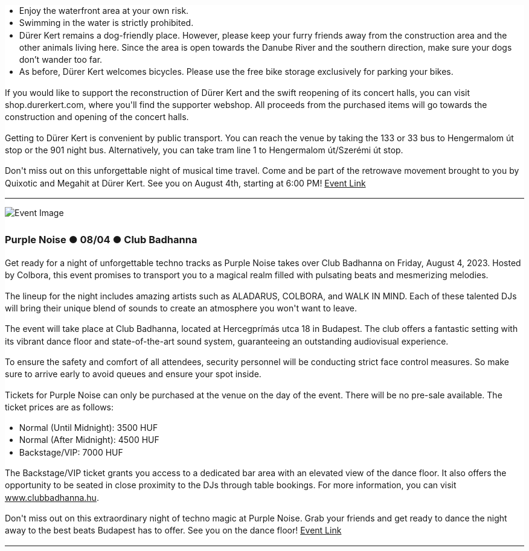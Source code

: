 - Enjoy the waterfront area at your own risk.
- Swimming in the water is strictly prohibited.
- Dürer Kert remains a dog-friendly place. However, please keep your furry friends away from the construction area and the other animals living here. Since the area is open towards the Danube River and the southern direction, make sure your dogs don’t wander too far.
- As before, Dürer Kert welcomes bicycles. Please use the free bike storage exclusively for parking your bikes.

If you would like to support the reconstruction of Dürer Kert and the swift reopening of its concert halls, you can visit shop.durerkert.com, where you'll find the supporter webshop. All proceeds from the purchased items will go towards the construction and opening of the concert halls.

Getting to Dürer Kert is convenient by public transport. You can reach the venue by taking the 133 or 33 bus to Hengermalom út stop or the 901 night bus. Alternatively, you can take tram line 1 to Hengermalom út/Szerémi út stop.

Don't miss out on this unforgettable night of musical time travel. Come and be part of the retrowave movement brought to you by Quixotic and Megahit at Dürer Kert. See you on August 4th, starting at 6:00 PM!
[Event Link](https://facebook.com/events/3520792978164795)

---
![Event Image](https://scontent.fbud3-1.fna.fbcdn.net/v/t39.30808-6/361650867_602861278498312_1373766985339478748_n.jpg?stp=dst-jpg_s960x960&_nc_cat=103&ccb=1-7&_nc_sid=340051&_nc_ohc=ND913suYfr0AX8FXdzn&_nc_ht=scontent.fbud3-1.fna&oh=00_AfBfLRdqFfrz9XNXHHyAYKvL8tX1yK7MaEp4RVlBrgtstg&oe=64D08B43)

 ### Purple Noise ● 08/04 ● Club Badhanna

Get ready for a night of unforgettable techno tracks as Purple Noise takes over Club Badhanna on Friday, August 4, 2023. Hosted by Colbora, this event promises to transport you to a magical realm filled with pulsating beats and mesmerizing melodies.

The lineup for the night includes amazing artists such as ALADARUS, COLBORA, and WALK IN MIND. Each of these talented DJs will bring their unique blend of sounds to create an atmosphere you won't want to leave.

The event will take place at Club Badhanna, located at Hercegprímás utca 18 in Budapest. The club offers a fantastic setting with its vibrant dance floor and state-of-the-art sound system, guaranteeing an outstanding audiovisual experience.

To ensure the safety and comfort of all attendees, security personnel will be conducting strict face control measures. So make sure to arrive early to avoid queues and ensure your spot inside.

Tickets for Purple Noise can only be purchased at the venue on the day of the event. There will be no pre-sale available. The ticket prices are as follows:

- Normal (Until Midnight): 3500 HUF
- Normal (After Midnight): 4500 HUF
- Backstage/VIP: 7000 HUF

The Backstage/VIP ticket grants you access to a dedicated bar area with an elevated view of the dance floor. It also offers the opportunity to be seated in close proximity to the DJs through table bookings. For more information, you can visit www.clubbadhanna.hu.

Don't miss out on this extraordinary night of techno magic at Purple Noise. Grab your friends and get ready to dance the night away to the best beats Budapest has to offer. See you on the dance floor!
[Event Link](https://facebook.com/events/126308563849687)

---
